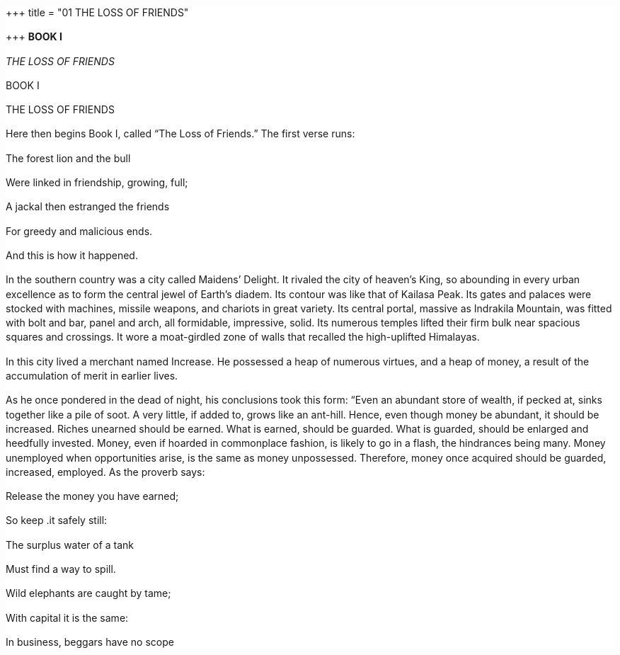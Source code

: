 +++
title = "01 THE LOSS OF FRIENDS"

+++
**BOOK I**

*THE LOSS OF FRIENDS*





BOOK I





THE LOSS OF FRIENDS

Here then begins Book I, called “The Loss of Friends.” The first verse runs:

The forest lion and the bull

Were linked in friendship, growing, full;

A jackal then estranged the friends

For greedy and malicious ends.

And this is how it happened.

In the southern country was a city called Maidens’ Delight. It rivaled the city of heaven’s King, so abounding in every urban excellence as to form the central jewel of Earth’s diadem. Its contour was like that of Kailasa Peak. Its gates and palaces were stocked with machines, missile weapons, and chariots in great variety. Its central portal, massive as Indrakila Mountain, was fitted with bolt and bar, panel and arch, all formidable, impressive, solid. Its numerous temples lifted their firm bulk near spacious squares and crossings. It wore a moat-girdled zone of walls that recalled the high-uplifted Himalayas.

In this city lived a merchant named Increase. He possessed a heap of numerous virtues, and a heap of money, a result of the accumulation of merit in earlier lives.

As he once pondered in the dead of night, his conclusions took this form: “Even an abundant store of wealth, if pecked at, sinks together like a pile of soot. A very little, if added to, grows like an ant-hill. Hence, even though money be abundant, it should be increased. Riches unearned should be earned. What is earned, should be guarded. What is guarded, should be enlarged and heedfully invested. Money, even if hoarded in commonplace fashion, is likely to go in a flash, the hindrances being many. Money unemployed when opportunities arise, is the same as money unpossessed. Therefore, money once acquired should be guarded, increased, employed. As the proverb says:

Release the money you have earned;

So keep .it safely still:

The surplus water of a tank

Must find a way to spill.

Wild elephants are caught by tame;

With capital it is the same:

In business, beggars have no scope
